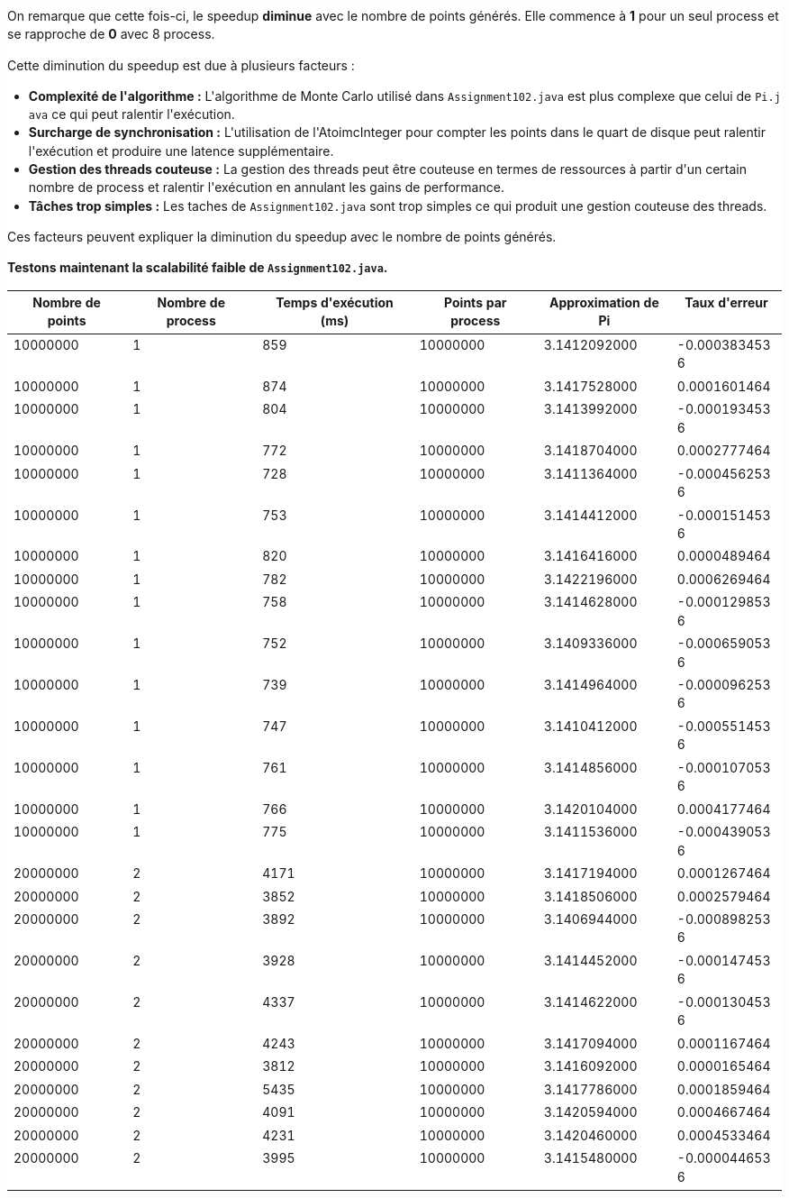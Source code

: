 On remarque que cette fois-ci, le speedup **diminue** avec le nombre de points générés. Elle commence à **1** pour un seul process et se rapproche de **0** avec 8 process.

Cette diminution du speedup est due à plusieurs facteurs :

- **Complexité de l'algorithme :** L'algorithme de Monte Carlo utilisé dans `Assignment102.java` est plus complexe que celui de `Pi.java` ce qui peut ralentir l'exécution.
- **Surcharge de synchronisation :** L'utilisation de l'AtoimcInteger pour compter les points dans le quart de disque peut ralentir l'exécution et produire une latence supplémentaire.
- **Gestion des threads couteuse :** La gestion des threads peut être couteuse en termes de ressources à partir d'un certain nombre de process et ralentir l'exécution en annulant les gains de performance.
- **Tâches trop simples :** Les taches de `Assignment102.java` sont trop simples ce qui produit une gestion couteuse des threads.

Ces facteurs peuvent expliquer la diminution du speedup avec le nombre de points générés.

**Testons maintenant la scalabilité faible de `Assignment102.java`.**

| Nombre de points | Nombre de process | Temps d'exécution (ms) | Points par process | Approximation de Pi | Taux d'erreur |
|------------------|-------------------|------------------------|--------------------|---------------------|---------------|
| 10000000         | 1                 | 859                    | 10000000           | 3.1412092000        | -0.0003834536 |
| 10000000         | 1                 | 874                    | 10000000           | 3.1417528000        | 0.0001601464  |
| 10000000         | 1                 | 804                    | 10000000           | 3.1413992000        | -0.0001934536 |
| 10000000         | 1                 | 772                    | 10000000           | 3.1418704000        | 0.0002777464  |
| 10000000         | 1                 | 728                    | 10000000           | 3.1411364000        | -0.0004562536 |
| 10000000         | 1                 | 753                    | 10000000           | 3.1414412000        | -0.0001514536 |
| 10000000         | 1                 | 820                    | 10000000           | 3.1416416000        | 0.0000489464  |
| 10000000         | 1                 | 782                    | 10000000           | 3.1422196000        | 0.0006269464  |
| 10000000         | 1                 | 758                    | 10000000           | 3.1414628000        | -0.0001298536 |
| 10000000         | 1                 | 752                    | 10000000           | 3.1409336000        | -0.0006590536 |
| 10000000         | 1                 | 739                    | 10000000           | 3.1414964000        | -0.0000962536 |
| 10000000         | 1                 | 747                    | 10000000           | 3.1410412000        | -0.0005514536 |
| 10000000         | 1                 | 761                    | 10000000           | 3.1414856000        | -0.0001070536 |
| 10000000         | 1                 | 766                    | 10000000           | 3.1420104000        | 0.0004177464  |
| 10000000         | 1                 | 775                    | 10000000           | 3.1411536000        | -0.0004390536 |
| 20000000         | 2                 | 4171                   | 10000000           | 3.1417194000        | 0.0001267464  |
| 20000000         | 2                 | 3852                   | 10000000           | 3.1418506000        | 0.0002579464  |
| 20000000         | 2                 | 3892                   | 10000000           | 3.1406944000        | -0.0008982536 |
| 20000000         | 2                 | 3928                   | 10000000           | 3.1414452000        | -0.0001474536 |
| 20000000         | 2                 | 4337                   | 10000000           | 3.1414622000        | -0.0001304536 |
| 20000000         | 2                 | 4243                   | 10000000           | 3.1417094000        | 0.0001167464  |
| 20000000         | 2                 | 3812                   | 10000000           | 3.1416092000        | 0.0000165464  |
| 20000000         | 2                 | 5435                   | 10000000           | 3.1417786000        | 0.0001859464  |
| 20000000         | 2                 | 4091                   | 10000000           | 3.1420594000        | 0.0004667464  |
| 20000000         | 2                 | 4231                   | 10000000           | 3.1420460000        | 0.0004533464  |
| 20000000         | 2                 | 3995                   | 10000000           | 3.1415480000        | -0.0000446536 |